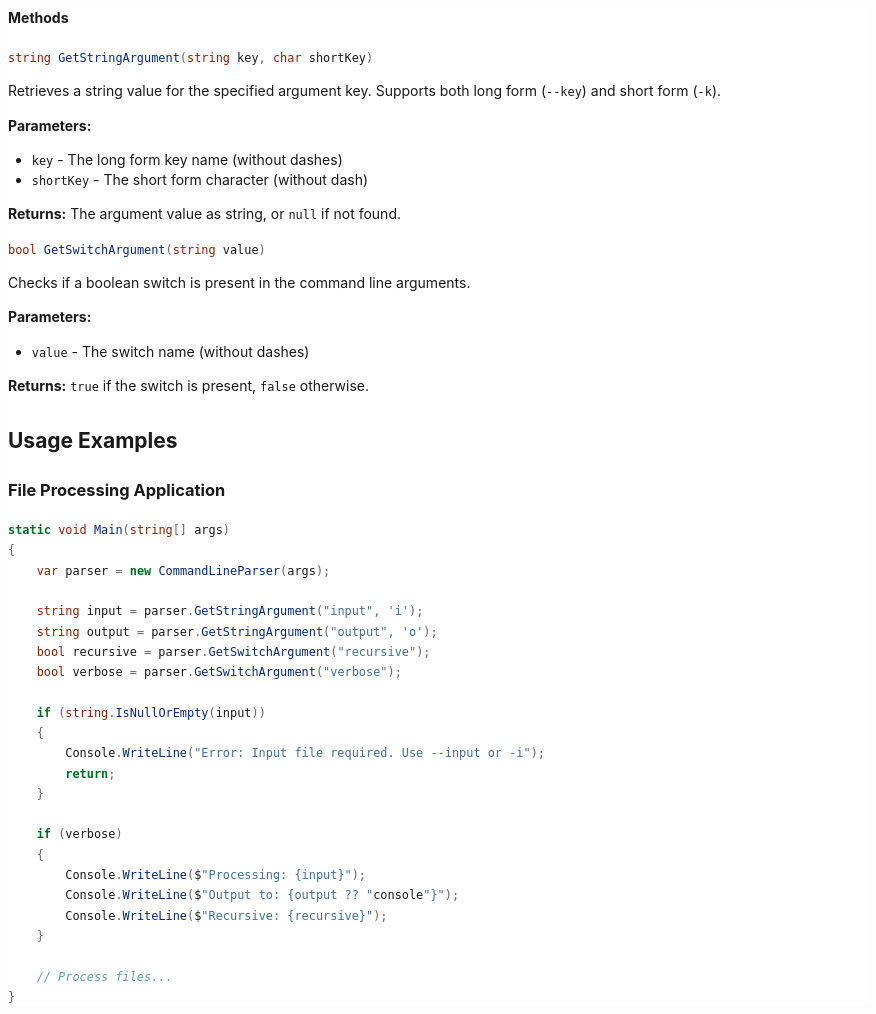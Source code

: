 #### Methods

```csharp
string GetStringArgument(string key, char shortKey)
```

Retrieves a string value for the specified argument key. Supports both long form (`--key`) and short form (`-k`).

**Parameters:**
- `key` - The long form key name (without dashes)
- `shortKey` - The short form character (without dash)

**Returns:** The argument value as string, or `null` if not found.

```csharp
bool GetSwitchArgument(string value)
```

Checks if a boolean switch is present in the command line arguments.

**Parameters:**
- `value` - The switch name (without dashes)

**Returns:** `true` if the switch is present, `false` otherwise.

## Usage Examples

### File Processing Application

```csharp
static void Main(string[] args)
{
    var parser = new CommandLineParser(args);
    
    string input = parser.GetStringArgument("input", 'i');
    string output = parser.GetStringArgument("output", 'o');
    bool recursive = parser.GetSwitchArgument("recursive");
    bool verbose = parser.GetSwitchArgument("verbose");
    
    if (string.IsNullOrEmpty(input))
    {
        Console.WriteLine("Error: Input file required. Use --input or -i");
        return;
    }
    
    if (verbose)
    {
        Console.WriteLine($"Processing: {input}");
        Console.WriteLine($"Output to: {output ?? "console"}");
        Console.WriteLine($"Recursive: {recursive}");
    }
    
    // Process files...
}
```
